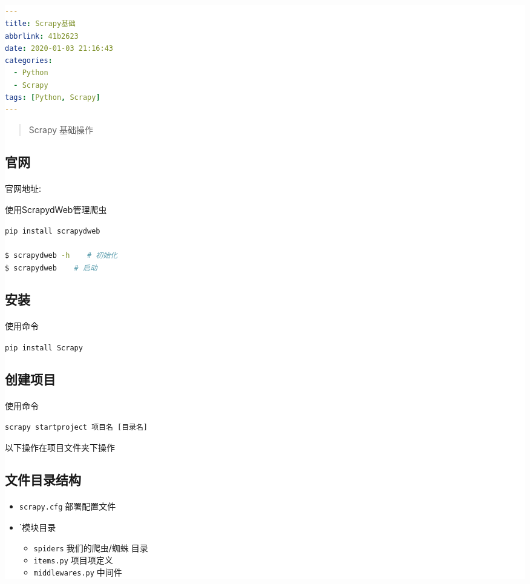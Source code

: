 ```yaml
---
title: Scrapy基础
abbrlink: 41b2623
date: 2020-01-03 21:16:43
categories:
  - Python
  - Scrapy
tags: [Python, Scrapy]
---
```


> Scrapy 基础操作





## 官网

官网地址: 

使用ScrapydWeb管理爬虫

```bash
pip install scrapydweb

$ scrapydweb -h    # 初始化
$ scrapydweb  	# 启动
```



## 安装

使用命令

`pip install Scrapy`



## 创建项目

使用命令

`scrapy startproject 项目名 [目录名]`

以下操作在项目文件夹下操作



## 文件目录结构

- `scrapy.cfg`         部署配置文件

- `模块目录

  - `spiders`        我们的爬虫/蜘蛛 目录          
  - `items.py`      项目项定义
  - `middlewares.py` 中间件
